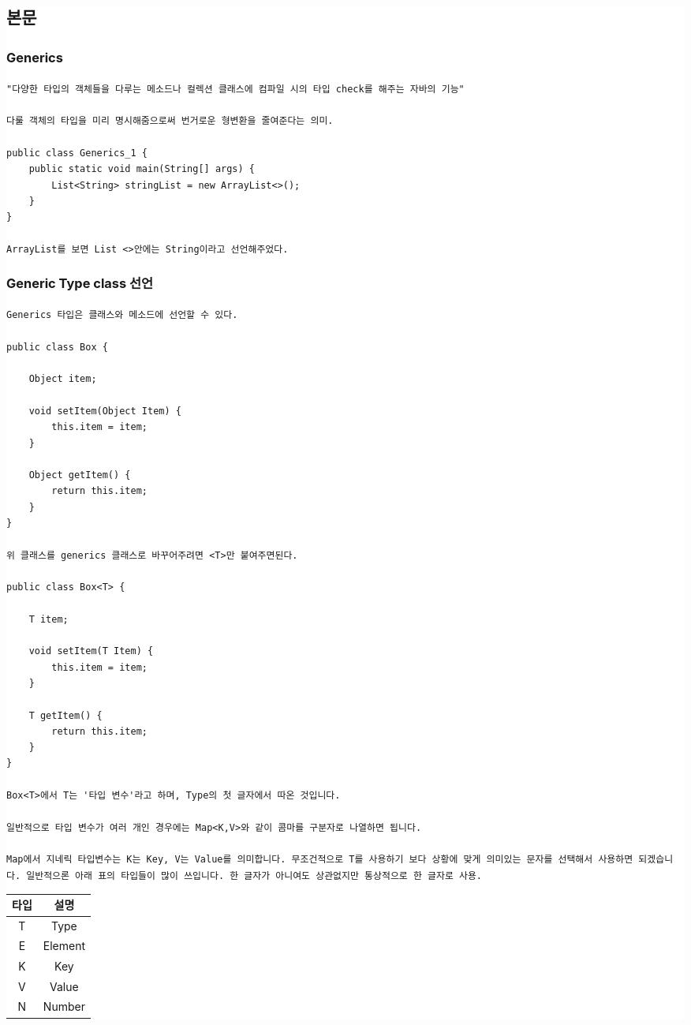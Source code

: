 ## 본문

### Generics

    "다양한 타입의 객체들을 다루는 메소드나 컬렉션 클래스에 컴파일 시의 타입 check를 해주는 자바의 기능"

    다룰 객체의 타입을 미리 명시해줌으로써 번거로운 형변환을 줄여준다는 의미.

    public class Generics_1 {
        public static void main(String[] args) {
            List<String> stringList = new ArrayList<>();
        }
    }

    ArrayList를 보면 List <>안에는 String이라고 선언해주었다.

### Generic Type class 선언

    Generics 타입은 클래스와 메소드에 선언할 수 있다.

    public class Box {

        Object item;

        void setItem(Object Item) {
            this.item = item;
        }

        Object getItem() {
            return this.item;
        }
    }

    위 클래스를 generics 클래스로 바꾸어주려면 <T>만 붙여주면된다.

    public class Box<T> {

        T item;
    
        void setItem(T Item) {
            this.item = item;
        }
    
        T getItem() {
            return this.item;
        }
    } 

    Box<T>에서 T는 '타입 변수'라고 하며, Type의 첫 글자에서 따온 것입니다.

    일반적으로 타입 변수가 여러 개인 경우에는 Map<K,V>와 같이 콤마를 구분자로 나열하면 됩니다.

    Map에서 지네릭 타입변수는 K는 Key, V는 Value를 의미합니다. 무조건적으로 T를 사용하기 보다 상황에 맞게 의미있는 문자를 선택해서 사용하면 되겠습니다. 일반적으론 아래 표의 타입들이 많이 쓰입니다. 한 글자가 아니여도 상관없지만 통상적으로 한 글자로 사용.

| 타입 | 설명 |
| :----: | :----: |
| T | Type |     
| E | Element |
| K | Key |
| V | Value |
| N | Number |
